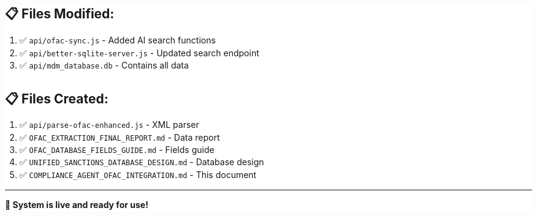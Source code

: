 
## 📋 Files Modified:

1. ✅ `api/ofac-sync.js` - Added AI search functions
2. ✅ `api/better-sqlite-server.js` - Updated search endpoint
3. ✅ `api/mdm_database.db` - Contains all data

## 📋 Files Created:

1. ✅ `api/parse-ofac-enhanced.js` - XML parser
2. ✅ `OFAC_EXTRACTION_FINAL_REPORT.md` - Data report
3. ✅ `OFAC_DATABASE_FIELDS_GUIDE.md` - Fields guide
4. ✅ `UNIFIED_SANCTIONS_DATABASE_DESIGN.md` - Database design
5. ✅ `COMPLIANCE_AGENT_OFAC_INTEGRATION.md` - This document

---

**🎉 System is live and ready for use!**

